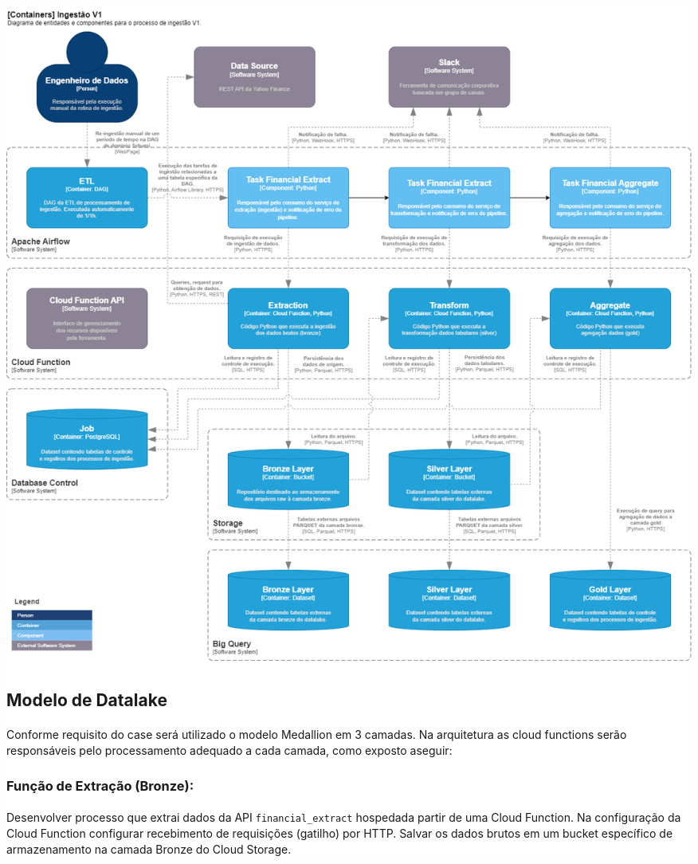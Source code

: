![alt](./pipeline_v1_c4_diagram_containers.png)

## Modelo de Datalake

Conforme requisito do case será utilizado o modelo Medallion em 3 camadas. Na arquitetura as cloud functions serão responsáveis pelo processamento adequado a cada camada, como exposto aseguir:

### Função de Extração (Bronze):

Desenvolver processo que extrai dados da API `financial_extract` hospedada partir de uma Cloud Function. Na configuração da Cloud Function configurar recebimento de requisições (gatilho) por HTTP. Salvar os dados brutos em um bucket específico de armazenamento na camada Bronze do Cloud Storage. 
